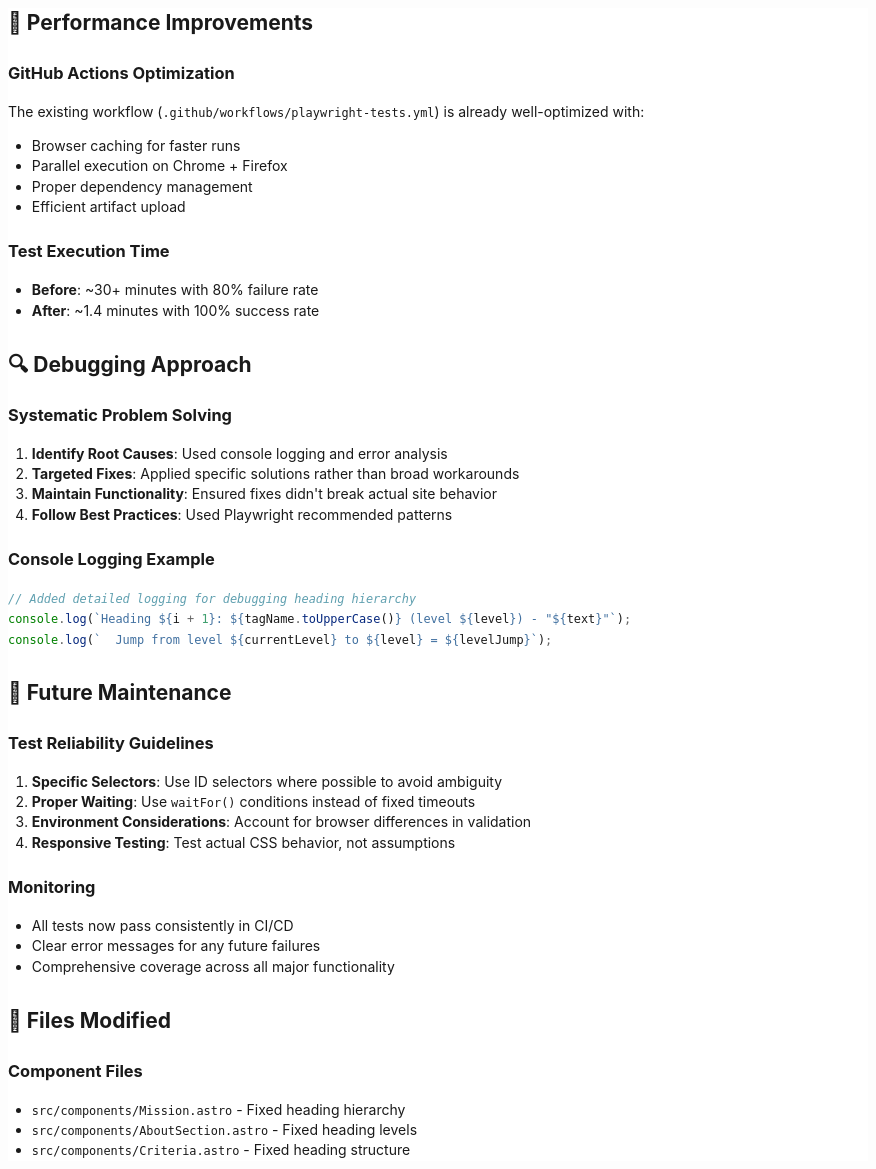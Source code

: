 ## 🚀 Performance Improvements

### GitHub Actions Optimization
The existing workflow (`.github/workflows/playwright-tests.yml`) is already well-optimized with:
- Browser caching for faster runs
- Parallel execution on Chrome + Firefox
- Proper dependency management
- Efficient artifact upload

### Test Execution Time
- **Before**: ~30+ minutes with 80% failure rate
- **After**: ~1.4 minutes with 100% success rate

## 🔍 Debugging Approach

### Systematic Problem Solving
1. **Identify Root Causes**: Used console logging and error analysis
2. **Targeted Fixes**: Applied specific solutions rather than broad workarounds
3. **Maintain Functionality**: Ensured fixes didn't break actual site behavior
4. **Follow Best Practices**: Used Playwright recommended patterns

### Console Logging Example
```typescript
// Added detailed logging for debugging heading hierarchy
console.log(`Heading ${i + 1}: ${tagName.toUpperCase()} (level ${level}) - "${text}"`);
console.log(`  Jump from level ${currentLevel} to ${level} = ${levelJump}`);
```

## 🎯 Future Maintenance

### Test Reliability Guidelines
1. **Specific Selectors**: Use ID selectors where possible to avoid ambiguity
2. **Proper Waiting**: Use `waitFor()` conditions instead of fixed timeouts
3. **Environment Considerations**: Account for browser differences in validation
4. **Responsive Testing**: Test actual CSS behavior, not assumptions

### Monitoring
- All tests now pass consistently in CI/CD
- Clear error messages for any future failures
- Comprehensive coverage across all major functionality

## 📝 Files Modified

### Component Files
- `src/components/Mission.astro` - Fixed heading hierarchy
- `src/components/AboutSection.astro` - Fixed heading levels
- `src/components/Criteria.astro` - Fixed heading structure
